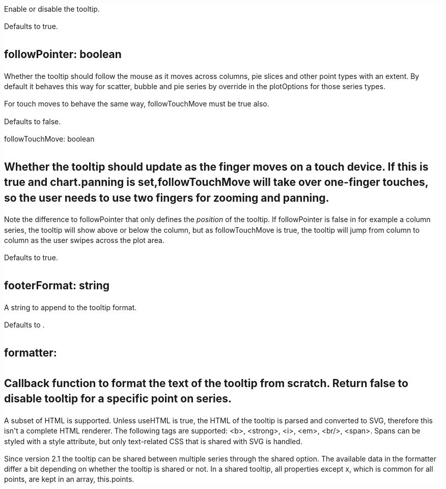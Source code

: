 Enable or disable the tooltip.

Defaults to true.

followPointer: boolean
----------------------

Whether the tooltip should follow the mouse as it moves across columns,
pie slices and other point types with an extent. By default it behaves
this way for scatter, bubble and pie series by override in the
plotOptions for those series types.

For touch moves to behave the same way, followTouchMove must be true
also.

Defaults to false.

followTouchMove: boolean

Whether the tooltip should update as the finger moves on a touch device. If this is true and chart.panning is set,followTouchMove will take over one-finger touches, so the user needs to use two fingers for zooming and panning.
----------------------------------------------------------------------------------------------------------------------------------------------------------------------------------------------------------------------------------

Note the difference to followPointer that only defines the *position* of
the tooltip. If followPointer is false in for example a column series,
the tooltip will show above or below the column, but as followTouchMove
is true, the tooltip will jump from column to column as the user swipes
across the plot area.

Defaults to true.

footerFormat: string
--------------------

A string to append to the tooltip format.

Defaults to .

formatter: 
-----------

Callback function to format the text of the tooltip from scratch. Return false to disable tooltip for a specific point on series.
---------------------------------------------------------------------------------------------------------------------------------

A subset of HTML is supported. Unless useHTML is true, the HTML of the
tooltip is parsed and converted to SVG, therefore this isn't a complete
HTML renderer. The following tags are supported: &lt;b&gt;,
&lt;strong&gt;, &lt;i&gt;, &lt;em&gt;, &lt;br/&gt;, &lt;span&gt;. Spans
can be styled with a style attribute, but only text-related CSS that is
shared with SVG is handled.

Since version 2.1 the tooltip can be shared between multiple series
through the shared option. The available data in the formatter differ a
bit depending on whether the tooltip is shared or not. In a shared
tooltip, all properties except x, which is common for all points, are
kept in an array, this.points.
